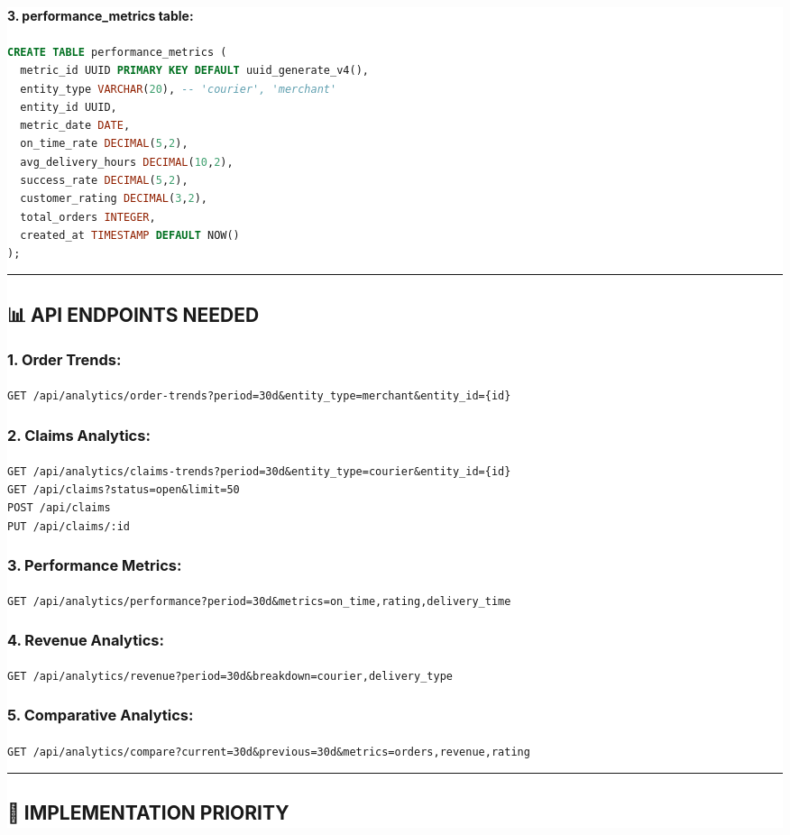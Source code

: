 
#### **3. performance_metrics table:**
```sql
CREATE TABLE performance_metrics (
  metric_id UUID PRIMARY KEY DEFAULT uuid_generate_v4(),
  entity_type VARCHAR(20), -- 'courier', 'merchant'
  entity_id UUID,
  metric_date DATE,
  on_time_rate DECIMAL(5,2),
  avg_delivery_hours DECIMAL(10,2),
  success_rate DECIMAL(5,2),
  customer_rating DECIMAL(3,2),
  total_orders INTEGER,
  created_at TIMESTAMP DEFAULT NOW()
);
```

---

## 📊 API ENDPOINTS NEEDED

### **1. Order Trends:**
```
GET /api/analytics/order-trends?period=30d&entity_type=merchant&entity_id={id}
```

### **2. Claims Analytics:**
```
GET /api/analytics/claims-trends?period=30d&entity_type=courier&entity_id={id}
GET /api/claims?status=open&limit=50
POST /api/claims
PUT /api/claims/:id
```

### **3. Performance Metrics:**
```
GET /api/analytics/performance?period=30d&metrics=on_time,rating,delivery_time
```

### **4. Revenue Analytics:**
```
GET /api/analytics/revenue?period=30d&breakdown=courier,delivery_type
```

### **5. Comparative Analytics:**
```
GET /api/analytics/compare?current=30d&previous=30d&metrics=orders,revenue,rating
```

---

## 🎯 IMPLEMENTATION PRIORITY
